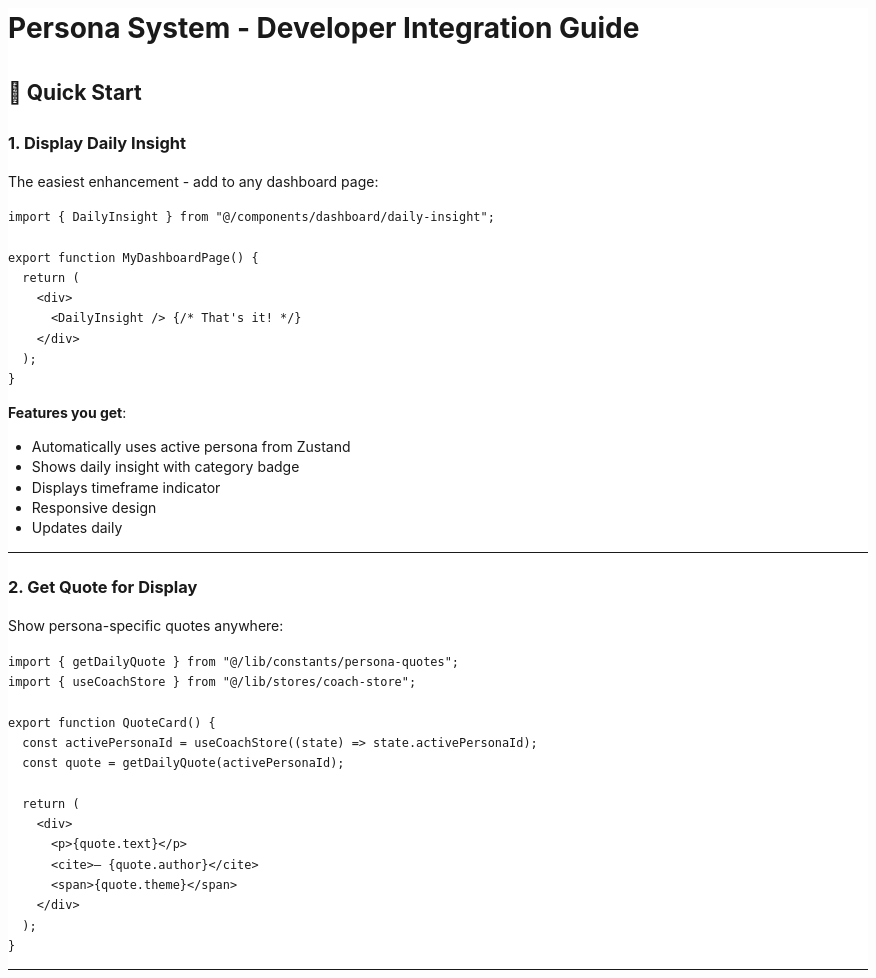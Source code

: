 # Persona System - Developer Integration Guide

## 🚀 Quick Start

### 1. Display Daily Insight
The easiest enhancement - add to any dashboard page:

```tsx
import { DailyInsight } from "@/components/dashboard/daily-insight";

export function MyDashboardPage() {
  return (
    <div>
      <DailyInsight /> {/* That's it! */}
    </div>
  );
}
```

**Features you get**:
- Automatically uses active persona from Zustand
- Shows daily insight with category badge
- Displays timeframe indicator
- Responsive design
- Updates daily

---

### 2. Get Quote for Display
Show persona-specific quotes anywhere:

```tsx
import { getDailyQuote } from "@/lib/constants/persona-quotes";
import { useCoachStore } from "@/lib/stores/coach-store";

export function QuoteCard() {
  const activePersonaId = useCoachStore((state) => state.activePersonaId);
  const quote = getDailyQuote(activePersonaId);
  
  return (
    <div>
      <p>{quote.text}</p>
      <cite>— {quote.author}</cite>
      <span>{quote.theme}</span>
    </div>
  );
}
```

---
